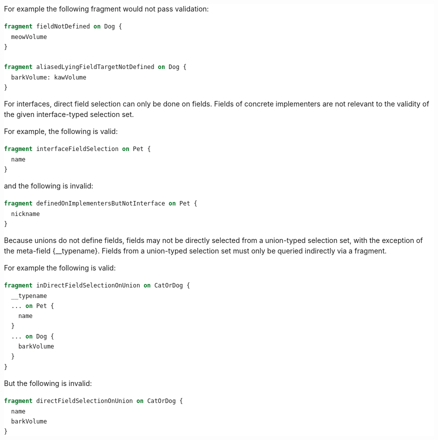 For example the following fragment would not pass validation:

```graphql counter-example
fragment fieldNotDefined on Dog {
  meowVolume
}

fragment aliasedLyingFieldTargetNotDefined on Dog {
  barkVolume: kawVolume
}
```

For interfaces, direct field selection can only be done on fields. Fields of
concrete implementers are not relevant to the validity of the given
interface-typed selection set.

For example, the following is valid:

```graphql example
fragment interfaceFieldSelection on Pet {
  name
}
```

and the following is invalid:

```graphql counter-example
fragment definedOnImplementersButNotInterface on Pet {
  nickname
}
```

Because unions do not define fields, fields may not be directly selected from a
union-typed selection set, with the exception of the meta-field {\_\_typename}.
Fields from a union-typed selection set must only be queried indirectly via a
fragment.

For example the following is valid:

```graphql example
fragment inDirectFieldSelectionOnUnion on CatOrDog {
  __typename
  ... on Pet {
    name
  }
  ... on Dog {
    barkVolume
  }
}
```

But the following is invalid:

```graphql counter-example
fragment directFieldSelectionOnUnion on CatOrDog {
  name
  barkVolume
}
```

